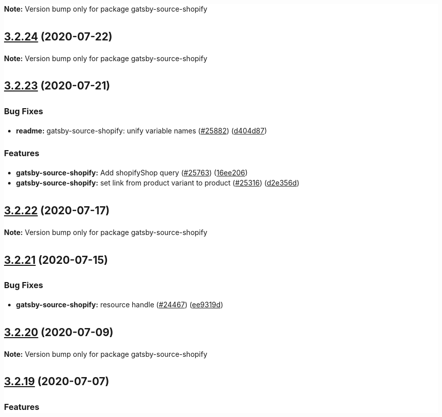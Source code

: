 **Note:** Version bump only for package gatsby-source-shopify

## [3.2.24](https://github.com/gatsbyjs/gatsby/compare/gatsby-source-shopify@3.2.23...gatsby-source-shopify@3.2.24) (2020-07-22)

**Note:** Version bump only for package gatsby-source-shopify

## [3.2.23](https://github.com/gatsbyjs/gatsby/compare/gatsby-source-shopify@3.2.22...gatsby-source-shopify@3.2.23) (2020-07-21)

### Bug Fixes

- **readme:** gatsby-source-shopify: unify variable names ([#25882](https://github.com/gatsbyjs/gatsby/issues/25882)) ([d404d87](https://github.com/gatsbyjs/gatsby/commit/d404d87))

### Features

- **gatsby-source-shopify:** Add shopifyShop query ([#25763](https://github.com/gatsbyjs/gatsby/issues/25763)) ([16ee206](https://github.com/gatsbyjs/gatsby/commit/16ee206))
- **gatsby-source-shopify:** set link from product variant to product ([#25316](https://github.com/gatsbyjs/gatsby/issues/25316)) ([d2e356d](https://github.com/gatsbyjs/gatsby/commit/d2e356d))

## [3.2.22](https://github.com/gatsbyjs/gatsby/compare/gatsby-source-shopify@3.2.21...gatsby-source-shopify@3.2.22) (2020-07-17)

**Note:** Version bump only for package gatsby-source-shopify

## [3.2.21](https://github.com/gatsbyjs/gatsby/compare/gatsby-source-shopify@3.2.20...gatsby-source-shopify@3.2.21) (2020-07-15)

### Bug Fixes

- **gatsby-source-shopify:** resource handle ([#24467](https://github.com/gatsbyjs/gatsby/issues/24467)) ([ee9319d](https://github.com/gatsbyjs/gatsby/commit/ee9319d))

## [3.2.20](https://github.com/gatsbyjs/gatsby/compare/gatsby-source-shopify@3.2.19...gatsby-source-shopify@3.2.20) (2020-07-09)

**Note:** Version bump only for package gatsby-source-shopify

## [3.2.19](https://github.com/gatsbyjs/gatsby/compare/gatsby-source-shopify@3.2.18...gatsby-source-shopify@3.2.19) (2020-07-07)

### Features
